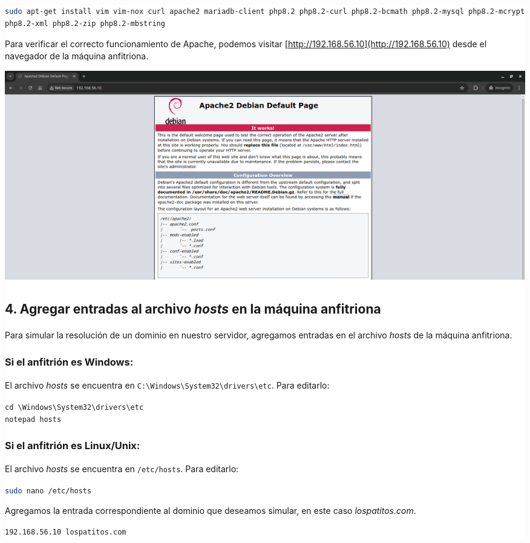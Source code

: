 ```bash
sudo apt-get install vim vim-nox curl apache2 mariadb-client php8.2 php8.2-curl php8.2-bcmath php8.2-mysql php8.2-mcrypt php8.2-xml php8.2-zip php8.2-mbstring
```

Para verificar el correcto funcionamiento de Apache, podemos visitar [http://192.168.56.10](http://192.168.56.10) desde el navegador de la máquina anfitriona.

![Sitio por defecto de Apache2](/images/webserver/default-site.png)

## 4. Agregar entradas al archivo _hosts_ en la máquina anfitriona

Para simular la resolución de un dominio en nuestro servidor, agregamos entradas en el archivo _hosts_ de la máquina anfitriona.

### Si el anfitrión es Windows:
El archivo _hosts_ se encuentra en `C:\Windows\System32\drivers\etc`. Para editarlo:

```dos
cd \Windows\System32\drivers\etc
notepad hosts
```

### Si el anfitrión es Linux/Unix:
El archivo _hosts_ se encuentra en `/etc/hosts`. Para editarlo:

```bash
sudo nano /etc/hosts
```

Agregamos la entrada correspondiente al dominio que deseamos simular, en este caso _lospatitos.com_.

```bash
192.168.56.10 lospatitos.com
```
